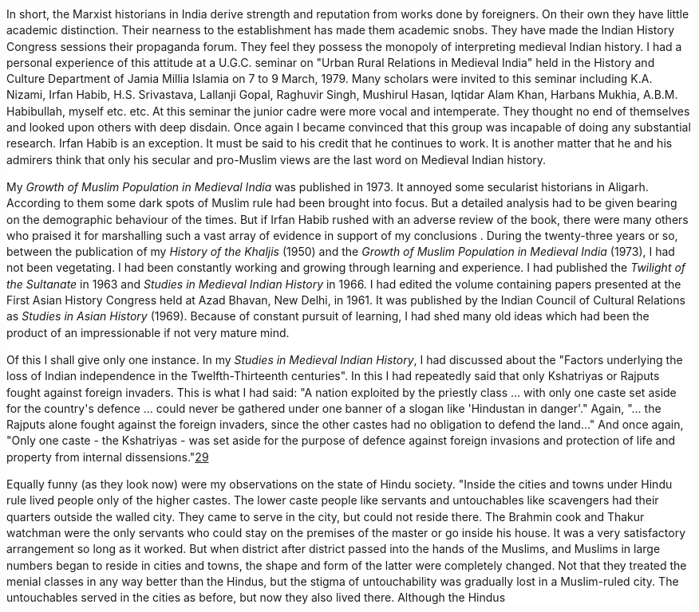 In short, the Marxist historians in India derive strength and reputation
from works done by foreigners. On their own they have little academic
distinction. Their nearness to the establishment has made them academic
snobs. They have made the Indian History Congress sessions their
propaganda forum. They feel they possess the monopoly of interpreting
medieval Indian history. I had a personal experience of this attitude at
a U.G.C. seminar on "Urban Rural Relations in Medieval India" held in
the History and Culture Department of Jamia Millia Islamia on 7 to 9
March, 1979. Many scholars were invited to this seminar including K.A.
Nizami, Irfan Habib, H.S. Srivastava, Lallanji Gopal, Raghuvir Singh,
Mushirul Hasan, Iqtidar Alam Khan, Harbans Mukhia, A.B.M. Habibullah,
myself etc. etc. At this seminar the junior cadre were more vocal and
intemperate. They thought no end of themselves and looked upon others
with deep disdain. Once again I became convinced that this group was
incapable of doing any substantial research. Irfan Habib is an
exception. It must be said to his credit that he continues to work. It
is another matter that he and his admirers think that only his secular
and pro-Muslim views are the last word on Medieval Indian history.

My *Growth of Muslim Population in Medieval India* was published in
1973. It annoyed some secularist historians in Aligarh. According to
them some dark spots of Muslim rule had been brought into focus. But a
detailed analysis had to be given bearing on the demographic behaviour
of the times. But if Irfan Habib rushed with an adverse review of the
book, there were many others who praised it for marshalling such a vast
array of evidence in support of my conclusions . During the twenty-three
years or so, between the publication of my *History of the Khaljis*
(1950) and the *Growth of Muslim Population in Medieval India* (1973), I
had not been vegetating. I had been constantly working and growing
through learning and experience. I had published the *Twilight of the
Sultanate* in 1963 and *Studies in Medieval Indian History* in 1966. I
had edited the volume containing papers presented at the First Asian
History Congress held at Azad Bhavan, New Delhi, in 1961. It was
published by the Indian Council of Cultural Relations as *Studies in
Asian History* (1969). Because of constant pursuit of learning, I had
shed many old ideas which had been the product of an impressionable if
not very mature mind.

Of this I shall give only one instance. In my *Studies in Medieval
Indian History*, I had discussed about the "Factors underlying the loss
of Indian independence in the Twelfth-Thirteenth centuries". In this I
had repeatedly said that only Kshatriyas or Rajputs fought against
foreign invaders. This is what I had said: "A nation exploited by the
priestly class ... with only one caste set aside for the country's
defence ... could never be gathered under one banner of a slogan like
'Hindustan in danger'." Again, "... the Rajputs alone fought against the
foreign invaders, since the other castes had no obligation to defend the
land..." And once again, "Only one caste - the Kshatriyas - was set
aside for the purpose of defence against foreign invasions and
protection of life and property from internal dissensions."[29](#29)

Equally funny (as they look now) were my observations on the state of
Hindu society. "Inside the cities and towns under Hindu rule lived
people only of the higher castes. The lower caste people like servants
and untouchables like scavengers had their quarters outside the walled
city. They came to serve in the city, but could not reside there. The
Brahmin cook and Thakur watchman were the only servants who could stay
on the premises of the master or go inside his house. It was a very
satisfactory arrangement so long as it worked. But when district after
district passed into the hands of the Muslims, and Muslims in large
numbers began to reside in cities and towns, the shape and form of the
latter were completely changed. Not that they treated the menial classes
in any way better than the Hindus, but the stigma of untouchability was
gradually lost in a Muslim-ruled city. The untouchables served in the
cities as before, but now they also lived there. Although the Hindus